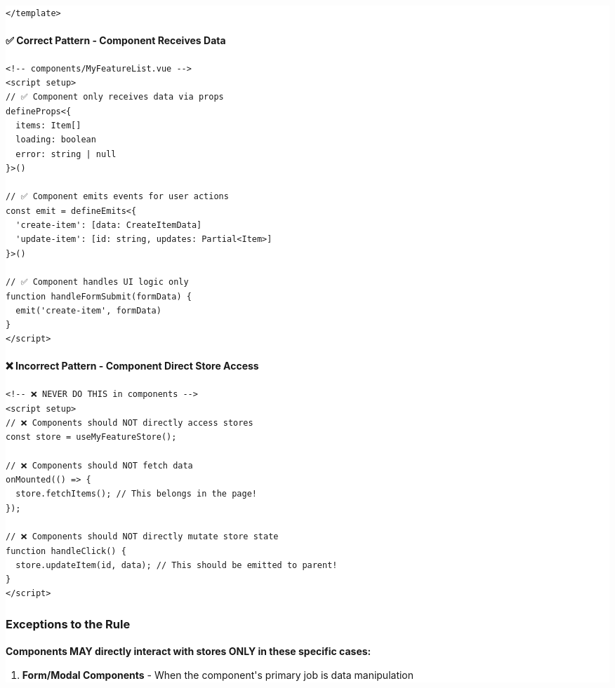 ```vue
</template>
```

#### ✅ Correct Pattern - Component Receives Data

```vue
<!-- components/MyFeatureList.vue -->
<script setup>
// ✅ Component only receives data via props
defineProps<{
  items: Item[]
  loading: boolean
  error: string | null
}>()

// ✅ Component emits events for user actions
const emit = defineEmits<{
  'create-item': [data: CreateItemData]
  'update-item': [id: string, updates: Partial<Item>]
}>()

// ✅ Component handles UI logic only
function handleFormSubmit(formData) {
  emit('create-item', formData)
}
</script>
```

#### ❌ Incorrect Pattern - Component Direct Store Access

```vue
<!-- ❌ NEVER DO THIS in components -->
<script setup>
// ❌ Components should NOT directly access stores
const store = useMyFeatureStore();

// ❌ Components should NOT fetch data
onMounted(() => {
  store.fetchItems(); // This belongs in the page!
});

// ❌ Components should NOT directly mutate store state
function handleClick() {
  store.updateItem(id, data); // This should be emitted to parent!
}
</script>
```

### Exceptions to the Rule

**Components MAY directly interact with stores ONLY in these specific cases:**

1. **Form/Modal Components** - When the component's primary job is data manipulation
